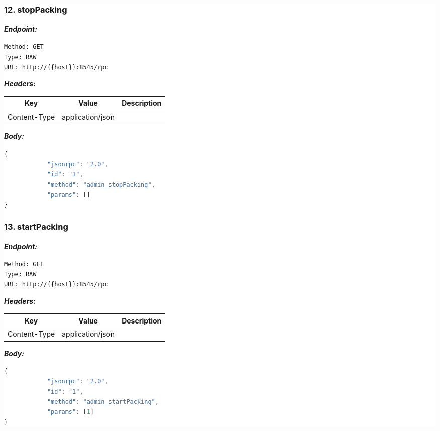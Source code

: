 

### 12. stopPacking



***Endpoint:***

```bash
Method: GET
Type: RAW
URL: http://{{host}}:8545/rpc
```


***Headers:***

| Key | Value | Description |
| --- | ------|-------------|
| Content-Type | application/json |  |



***Body:***

```js        
{
            "jsonrpc": "2.0",
            "id": "1",
            "method": "admin_stopPacking",
            "params": []
}
```



### 13. startPacking



***Endpoint:***

```bash
Method: GET
Type: RAW
URL: http://{{host}}:8545/rpc
```


***Headers:***

| Key | Value | Description |
| --- | ------|-------------|
| Content-Type | application/json |  |



***Body:***

```js        
{
            "jsonrpc": "2.0",
            "id": "1",
            "method": "admin_startPacking",
            "params": [1]
}
```
